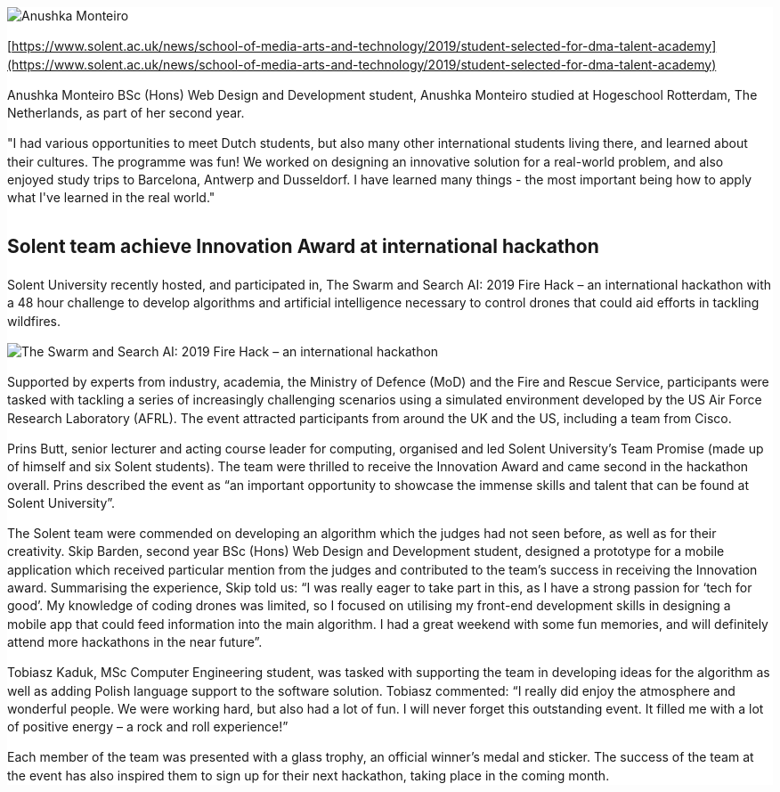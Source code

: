![Anushka Monteiro](anouska-article-1.jpg)

[https://www.solent.ac.uk/news/school-of-media-arts-and-technology/2019/student-selected-for-dma-talent-academy](https://www.solent.ac.uk/news/school-of-media-arts-and-technology/2019/student-selected-for-dma-talent-academy)


Anushka Monteiro
BSc (Hons) Web Design and Development student, Anushka Monteiro studied at Hogeschool Rotterdam, The Netherlands, as part of her second year.

"I had various opportunities to meet Dutch students, but also many other international students living there, and learned about their cultures. The programme was fun! We worked on designing an innovative solution for a real-world problem, and also enjoyed study trips to Barcelona, Antwerp and Dusseldorf. I have learned many things - the most important being how to apply what I've learned in the real world."

## Solent team achieve Innovation Award at international hackathon

Solent University recently hosted, and participated in, The Swarm and Search AI: 2019 Fire Hack – an international hackathon with a 48 hour challenge to develop algorithms and artificial intelligence necessary to control drones that could aid efforts in tackling wildfires.

![The Swarm and Search AI: 2019 Fire Hack – an international hackathon](hackathon-article.jpg)

Supported by experts from industry, academia, the Ministry of Defence (MoD) and the Fire and Rescue Service, participants were tasked with tackling a series of increasingly challenging scenarios using a simulated environment developed by the US Air Force Research Laboratory (AFRL). The event attracted participants from around the UK and the US, including a team from Cisco.

Prins Butt, senior lecturer and acting course leader for computing, organised and led Solent University’s Team Promise (made up of himself and six Solent students). The team were thrilled to receive the Innovation Award and came second in the hackathon overall. Prins described the event as “an important opportunity to showcase the immense skills and talent that can be found at Solent University”. 

The Solent team were commended on developing an algorithm which the judges had not seen before, as well as for their creativity.  Skip Barden, second year BSc (Hons) Web Design and Development student, designed a prototype for a mobile application which received particular mention from the judges and contributed to the team’s success in receiving the Innovation award. Summarising the experience, Skip told us: “I was really eager to take part in this, as I have a strong passion for ‘tech for good’. My knowledge of coding drones was limited, so I focused on utilising my front-end development skills in designing a mobile app that could feed information into the main algorithm. I had a great weekend with some fun memories, and will definitely attend more hackathons in the near future”.

Tobiasz Kaduk, MSc Computer Engineering student, was tasked with supporting the team in developing ideas for the algorithm as well as adding Polish language support to the software solution. Tobiasz commented: “I really did enjoy the atmosphere and wonderful people. We were working hard, but also had a lot of fun. I will never forget this outstanding event. It filled me with a lot of positive energy – a rock and roll experience!”

Each member of the team was presented with a glass trophy, an official winner’s medal and sticker.  The success of the team at the event has also inspired them to sign up for their next hackathon, taking place in the coming month.
